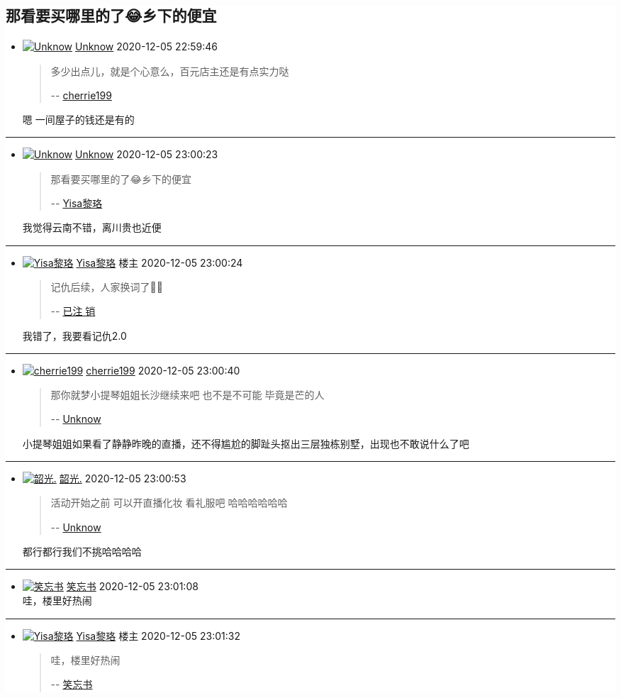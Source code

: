   那看要买哪里的了😂乡下的便宜  
---
* [![Unknow](../../image/icon/u219306324-4.jpg)](https://www.douban.com/people/219306324/)    [Unknow](https://www.douban.com/people/219306324/)    2020-12-05 22:59:46  
  >多少出点儿，就是个心意么，百元店主还是有点实力哒  
  >
  >-- [cherrie199](https://www.douban.com/people/195510471/)  
  
  嗯 一间屋子的钱还是有的  
---
* [![Unknow](../../image/icon/u219306324-4.jpg)](https://www.douban.com/people/219306324/)    [Unknow](https://www.douban.com/people/219306324/)    2020-12-05 23:00:23  
  >那看要买哪里的了😂乡下的便宜  
  >
  >-- [Yisa黎珞](https://www.douban.com/people/217273308/)  
  
  我觉得云南不错，离川贵也近便  
---
* [![Yisa黎珞](../../image/icon/u217273308-1.jpg)](https://www.douban.com/people/217273308/)    [Yisa黎珞](https://www.douban.com/people/217273308/)    楼主    2020-12-05 23:00:24  
  >记仇后续，人家换词了🤷‍♀️  
  >
  >-- [已注 销](https://www.douban.com/people/155947097/)  
  
  我错了，我要看记仇2.0  
---
* [![cherrie199](../../image/icon/u195510471-1.jpg)](https://www.douban.com/people/195510471/)    [cherrie199](https://www.douban.com/people/195510471/)    2020-12-05 23:00:40  
  >那你就梦小提琴姐姐长沙继续来吧 也不是不可能 毕竟是芒的人  
  >
  >-- [Unknow](https://www.douban.com/people/219306324/)  
  
  小提琴姐姐如果看了静静昨晚的直播，还不得尴尬的脚趾头抠出三层独栋别墅，出现也不敢说什么了吧  
---
* [![韶光.](../../image/icon/u144946423-6.jpg)](https://www.douban.com/people/144946423/)    [韶光.](https://www.douban.com/people/144946423/)    2020-12-05 23:00:53  
  >活动开始之前 可以开直播化妆 看礼服吧 哈哈哈哈哈哈  
  >
  >-- [Unknow](https://www.douban.com/people/219306324/)  
  
  都行都行我们不挑哈哈哈哈  
---
* [![笑忘书](../../image/icon/u40401623-2.jpg)](https://www.douban.com/people/40401623/)    [笑忘书](https://www.douban.com/people/40401623/)    2020-12-05 23:01:08  
  哇，楼里好热闹  
---
* [![Yisa黎珞](../../image/icon/u217273308-1.jpg)](https://www.douban.com/people/217273308/)    [Yisa黎珞](https://www.douban.com/people/217273308/)    楼主    2020-12-05 23:01:32  
  >哇，楼里好热闹  
  >
  >-- [笑忘书](https://www.douban.com/people/40401623/)  
  